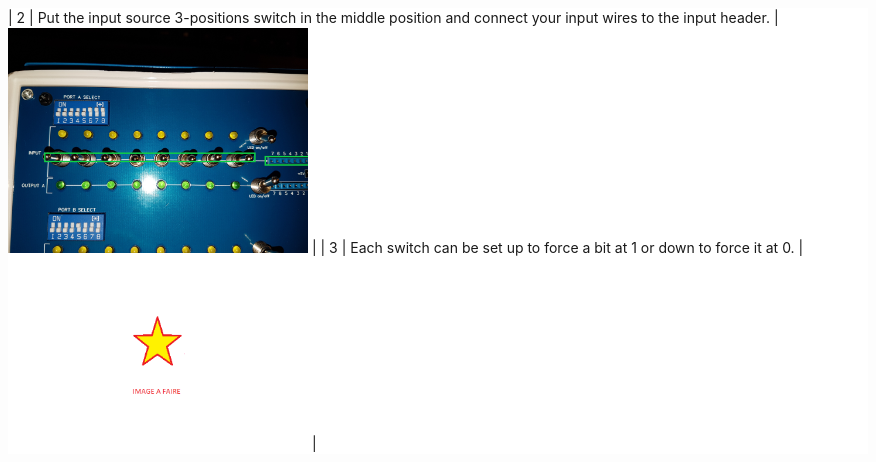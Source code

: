 | 2     | Put the input source 3-positions switch in the middle position and connect your input wires to the input header. |     <img src="Pictures/096-input.jpg" width="300px" /> |
| 3     | Each switch can be set up to force a bit at 1 or down to force it at 0. |          <img src="Pictures/TODO.PNG" width="300px" /> |